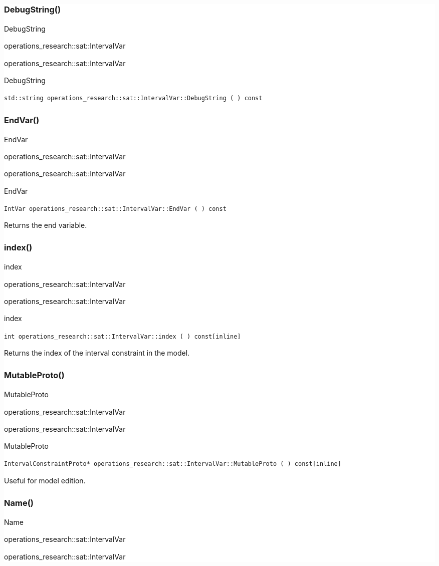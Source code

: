 ### DebugString()

DebugString

operations\_research::sat::IntervalVar

operations\_research::sat::IntervalVar

DebugString

`std::string operations_research::sat::IntervalVar::DebugString ( ) const`

### EndVar()

EndVar

operations\_research::sat::IntervalVar

operations\_research::sat::IntervalVar

EndVar

`IntVar operations_research::sat::IntervalVar::EndVar ( ) const`

Returns the end variable.

### index()

index

operations\_research::sat::IntervalVar

operations\_research::sat::IntervalVar

index

`int operations_research::sat::IntervalVar::index ( ) const[inline]`

Returns the index of the interval constraint in the model.

### MutableProto()

MutableProto

operations\_research::sat::IntervalVar

operations\_research::sat::IntervalVar

MutableProto

`IntervalConstraintProto* operations_research::sat::IntervalVar::MutableProto ( ) const[inline]`

Useful for model edition.

### Name()

Name

operations\_research::sat::IntervalVar

operations\_research::sat::IntervalVar
